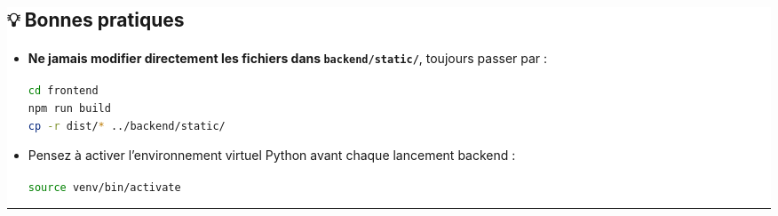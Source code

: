 
## 💡 Bonnes pratiques

- **Ne jamais modifier directement les fichiers dans `backend/static/`**, toujours passer par :
  ```bash
  cd frontend
  npm run build
  cp -r dist/* ../backend/static/
  ```
- Pensez à activer l’environnement virtuel Python avant chaque lancement backend :
  ```bash
  source venv/bin/activate
  ```

---

